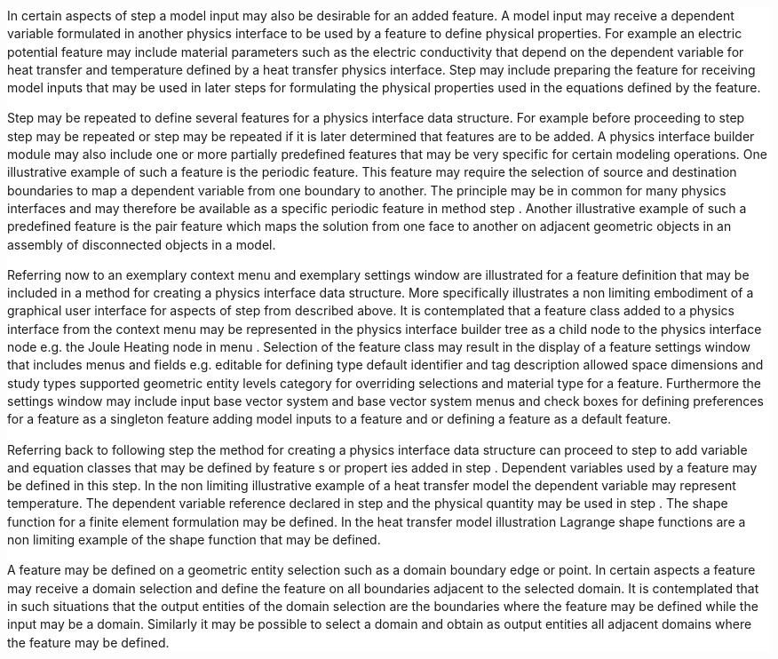 In certain aspects of step a model input may also be desirable for an added feature. A model input may receive a dependent variable formulated in another physics interface to be used by a feature to define physical properties. For example an electric potential feature may include material parameters such as the electric conductivity that depend on the dependent variable for heat transfer and temperature defined by a heat transfer physics interface. Step may include preparing the feature for receiving model inputs that may be used in later steps for formulating the physical properties used in the equations defined by the feature.

Step may be repeated to define several features for a physics interface data structure. For example before proceeding to step step may be repeated or step may be repeated if it is later determined that features are to be added. A physics interface builder module may also include one or more partially predefined features that may be very specific for certain modeling operations. One illustrative example of such a feature is the periodic feature. This feature may require the selection of source and destination boundaries to map a dependent variable from one boundary to another. The principle may be in common for many physics interfaces and may therefore be available as a specific periodic feature in method step . Another illustrative example of such a predefined feature is the pair feature which maps the solution from one face to another on adjacent geometric objects in an assembly of disconnected objects in a model.

Referring now to an exemplary context menu and exemplary settings window are illustrated for a feature definition that may be included in a method for creating a physics interface data structure. More specifically illustrates a non limiting embodiment of a graphical user interface for aspects of step from described above. It is contemplated that a feature class added to a physics interface from the context menu may be represented in the physics interface builder tree as a child node to the physics interface node e.g. the Joule Heating node in menu . Selection of the feature class may result in the display of a feature settings window that includes menus and fields e.g. editable for defining type default identifier and tag description allowed space dimensions and study types supported geometric entity levels category for overriding selections and material type for a feature. Furthermore the settings window may include input base vector system and base vector system menus and check boxes for defining preferences for a feature as a singleton feature adding model inputs to a feature and or defining a feature as a default feature.

Referring back to following step the method for creating a physics interface data structure can proceed to step to add variable and equation classes that may be defined by feature s or propert ies added in step . Dependent variables used by a feature may be defined in this step. In the non limiting illustrative example of a heat transfer model the dependent variable may represent temperature. The dependent variable reference declared in step and the physical quantity may be used in step . The shape function for a finite element formulation may be defined. In the heat transfer model illustration Lagrange shape functions are a non limiting example of the shape function that may be defined.

A feature may be defined on a geometric entity selection such as a domain boundary edge or point. In certain aspects a feature may receive a domain selection and define the feature on all boundaries adjacent to the selected domain. It is contemplated that in such situations that the output entities of the domain selection are the boundaries where the feature may be defined while the input may be a domain. Similarly it may be possible to select a domain and obtain as output entities all adjacent domains where the feature may be defined.
